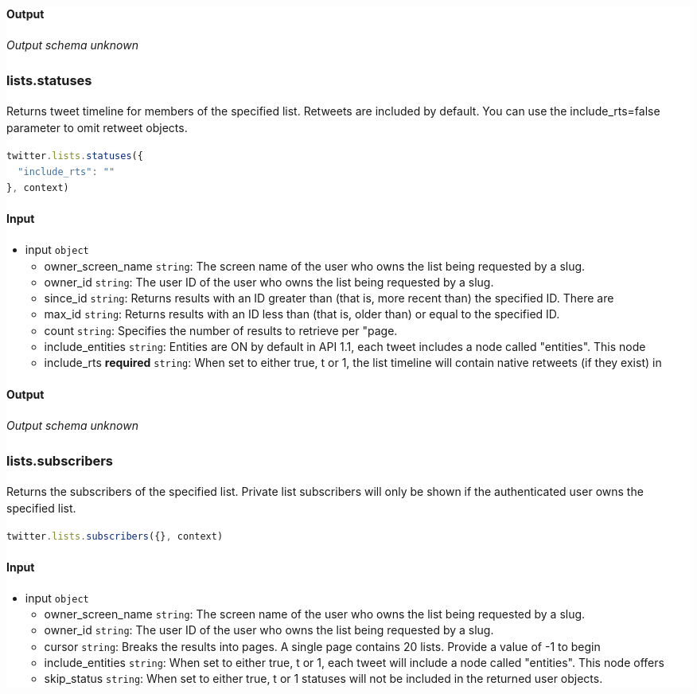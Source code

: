 #### Output
*Output schema unknown*

### lists.statuses
Returns tweet timeline for
members of the specified list. Retweets are included by default. You can use the include_rts=false
parameter to omit retweet objects.


```js
twitter.lists.statuses({
  "include_rts": ""
}, context)
```

#### Input
* input `object`
  * owner_screen_name `string`: The screen name of the user who owns the list being requested by a slug.
  * owner_id `string`: The user ID of the user who owns the list being requested by a slug.
  * since_id `string`: Returns results with an ID greater than (that is, more recent than) the specified ID. There are
  * max_id `string`: Returns results with an ID less than (that is, older than) or equal to the specified ID.
  * count `string`: Specifies the number of results to retrieve per "page.
  * include_entities `string`: Entities are ON by default in API 1.1, each tweet includes a node called "entities". This node
  * include_rts **required** `string`: When set to either true, t or 1, the list timeline will contain native retweets (if they exist) in

#### Output
*Output schema unknown*

### lists.subscribers
Returns the subscribers of
the specified list. Private list subscribers will only be shown if the authenticated user owns the
specified list.


```js
twitter.lists.subscribers({}, context)
```

#### Input
* input `object`
  * owner_screen_name `string`: The screen name of the user who owns the list being requested by a slug.
  * owner_id `string`: The user ID of the user who owns the list being requested by a slug.
  * cursor `string`: Breaks the results into pages. A single page contains 20 lists. Provide a value of -1 to begin
  * include_entities `string`: When set to either true, t or 1, each tweet will include a node called "entities". This node offers
  * skip_status `string`: When set to either true, t or 1 statuses will not be included in the returned user objects.
